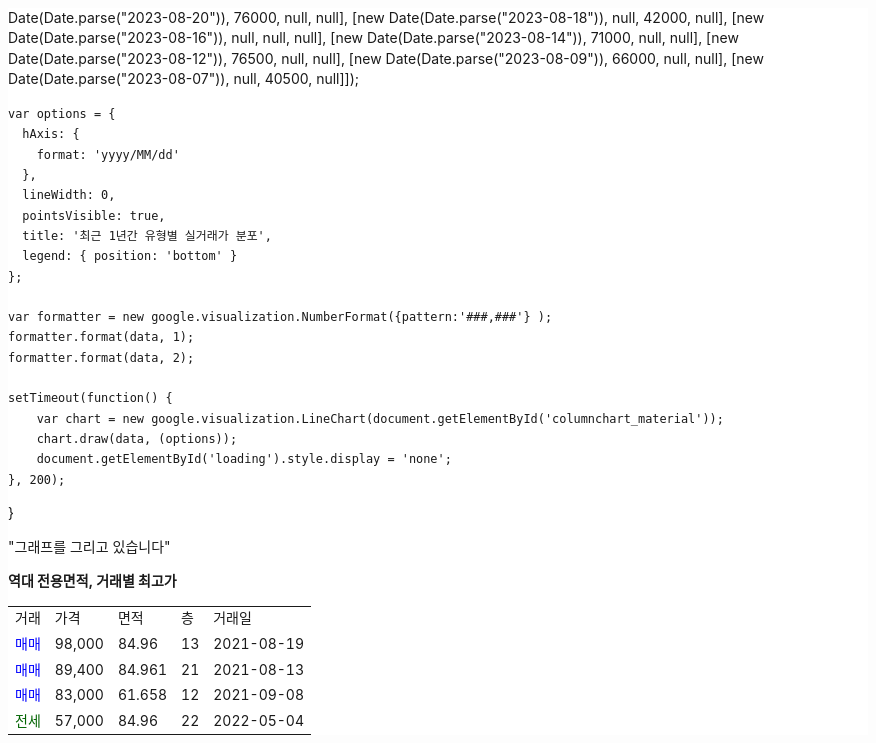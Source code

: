 Date(Date.parse("2023-08-20")), 76000, null, null], [new Date(Date.parse("2023-08-18")), null, 42000, null], [new Date(Date.parse("2023-08-16")), null, null, null], [new Date(Date.parse("2023-08-14")), 71000, null, null], [new Date(Date.parse("2023-08-12")), 76500, null, null], [new Date(Date.parse("2023-08-09")), 66000, null, null], [new Date(Date.parse("2023-08-07")), null, 40500, null]]);

    var options = {
      hAxis: {
        format: 'yyyy/MM/dd'
      },    
      lineWidth: 0,
      pointsVisible: true,    
      title: '최근 1년간 유형별 실거래가 분포',
      legend: { position: 'bottom' }
    };

    var formatter = new google.visualization.NumberFormat({pattern:'###,###'} );
    formatter.format(data, 1);
    formatter.format(data, 2);
    
    setTimeout(function() {
        var chart = new google.visualization.LineChart(document.getElementById('columnchart_material'));
        chart.draw(data, (options));
        document.getElementById('loading').style.display = 'none';
    }, 200);
  }
</script>


<div id="loading" style="z-index:20; display: block; margin-left: 0px">"그래프를 그리고 있습니다"</div>
<div id="columnchart_material" style="width: 95%; margin-left: 0px; display: block"></div>

<b>역대 전용면적, 거래별 최고가</b>
<table class="sortable">
    <tr>
      <td>거래</td>
      <td>가격</td>
      <td>면적</td>
      <td>층</td>
      <td>거래일</td>
    </tr>
        <tr>
          <td><a style="color: blue">매매</a></td>
          <td>98,000</td>
          <td>84.96</td>
          <td>13</td>
          <td>2021-08-19</td>
        </tr>            <tr>
          <td><a style="color: blue">매매</a></td>
          <td>89,400</td>
          <td>84.961</td>
          <td>21</td>
          <td>2021-08-13</td>
        </tr>            <tr>
          <td><a style="color: blue">매매</a></td>
          <td>83,000</td>
          <td>61.658</td>
          <td>12</td>
          <td>2021-09-08</td>
        </tr>        
        <tr>
              <td><a style="color: darkgreen">전세</a></td>
              <td>57,000</td>
              <td>84.96</td>
              <td>22</td>
              <td>2022-05-04</td>
            </tr>            <tr>